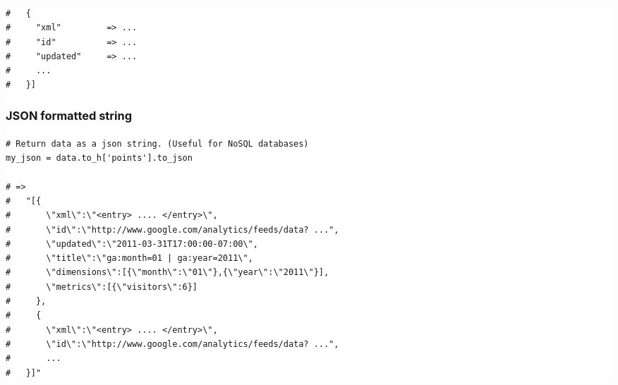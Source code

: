     #   {
    #     "xml"         => ...
    #     "id"          => ...
    #     "updated"     => ...
    #     ...
    #   }]


### JSON formatted string

    # Return data as a json string. (Useful for NoSQL databases)
    my_json = data.to_h['points'].to_json

    # => 
    #   "[{
    #       \"xml\":\"<entry> .... </entry>\",
    #       \"id\":\"http://www.google.com/analytics/feeds/data? ...",
    #       \"updated\":\"2011-03-31T17:00:00-07:00\",
    #       \"title\":\"ga:month=01 | ga:year=2011\",
    #       \"dimensions\":[{\"month\":\"01\"},{\"year\":\"2011\"}],
    #       \"metrics\":[{\"visitors\":6}]
    #     },
    #     { 
    #       \"xml\":\"<entry> .... </entry>\",
    #       \"id\":\"http://www.google.com/analytics/feeds/data? ...",
    #       ...
    #   }]"